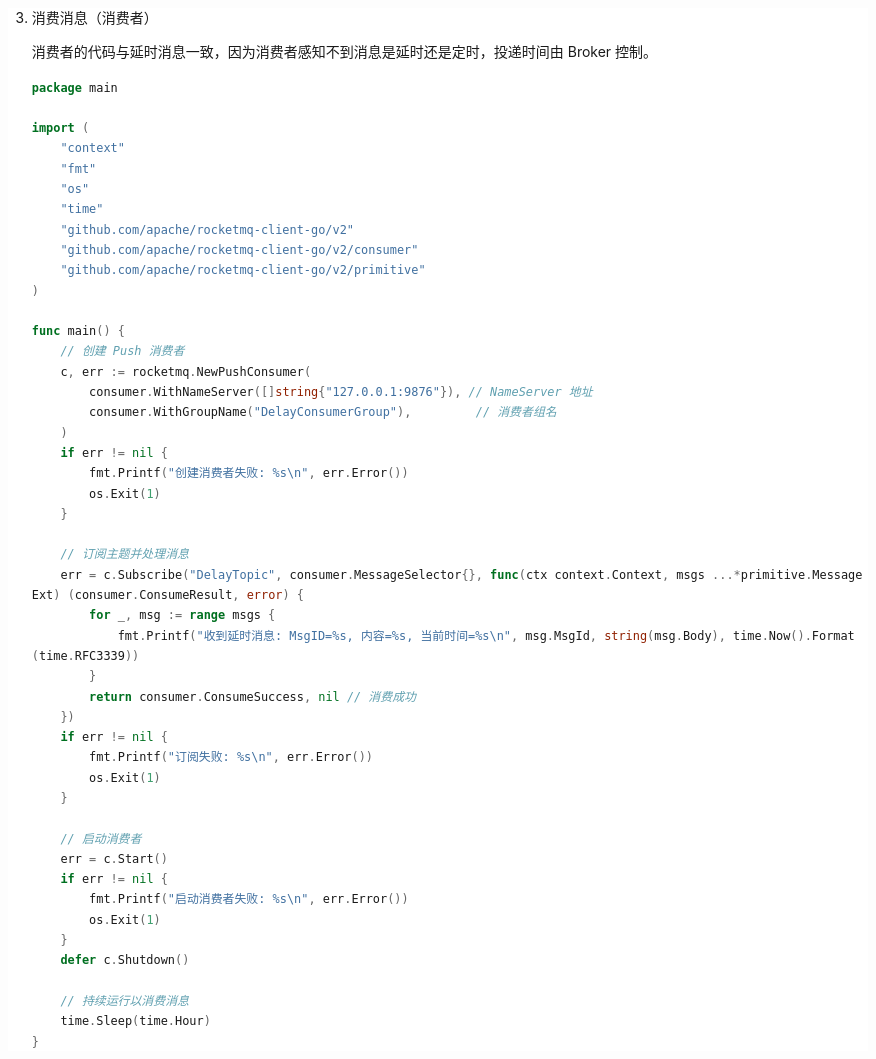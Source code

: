 3. 消费消息（消费者）

   消费者的代码与延时消息一致，因为消费者感知不到消息是延时还是定时，投递时间由 Broker 控制。

   ```go
   package main
   
   import (
       "context"
       "fmt"
       "os"
       "time"
       "github.com/apache/rocketmq-client-go/v2"
       "github.com/apache/rocketmq-client-go/v2/consumer"
       "github.com/apache/rocketmq-client-go/v2/primitive"
   )
   
   func main() {
       // 创建 Push 消费者
       c, err := rocketmq.NewPushConsumer(
           consumer.WithNameServer([]string{"127.0.0.1:9876"}), // NameServer 地址
           consumer.WithGroupName("DelayConsumerGroup"),         // 消费者组名
       )
       if err != nil {
           fmt.Printf("创建消费者失败: %s\n", err.Error())
           os.Exit(1)
       }
   
       // 订阅主题并处理消息
       err = c.Subscribe("DelayTopic", consumer.MessageSelector{}, func(ctx context.Context, msgs ...*primitive.MessageExt) (consumer.ConsumeResult, error) {
           for _, msg := range msgs {
               fmt.Printf("收到延时消息: MsgID=%s, 内容=%s, 当前时间=%s\n", msg.MsgId, string(msg.Body), time.Now().Format(time.RFC3339))
           }
           return consumer.ConsumeSuccess, nil // 消费成功
       })
       if err != nil {
           fmt.Printf("订阅失败: %s\n", err.Error())
           os.Exit(1)
       }
   
       // 启动消费者
       err = c.Start()
       if err != nil {
           fmt.Printf("启动消费者失败: %s\n", err.Error())
           os.Exit(1)
       }
       defer c.Shutdown()
   
       // 持续运行以消费消息
       time.Sleep(time.Hour)
   }
   ```
